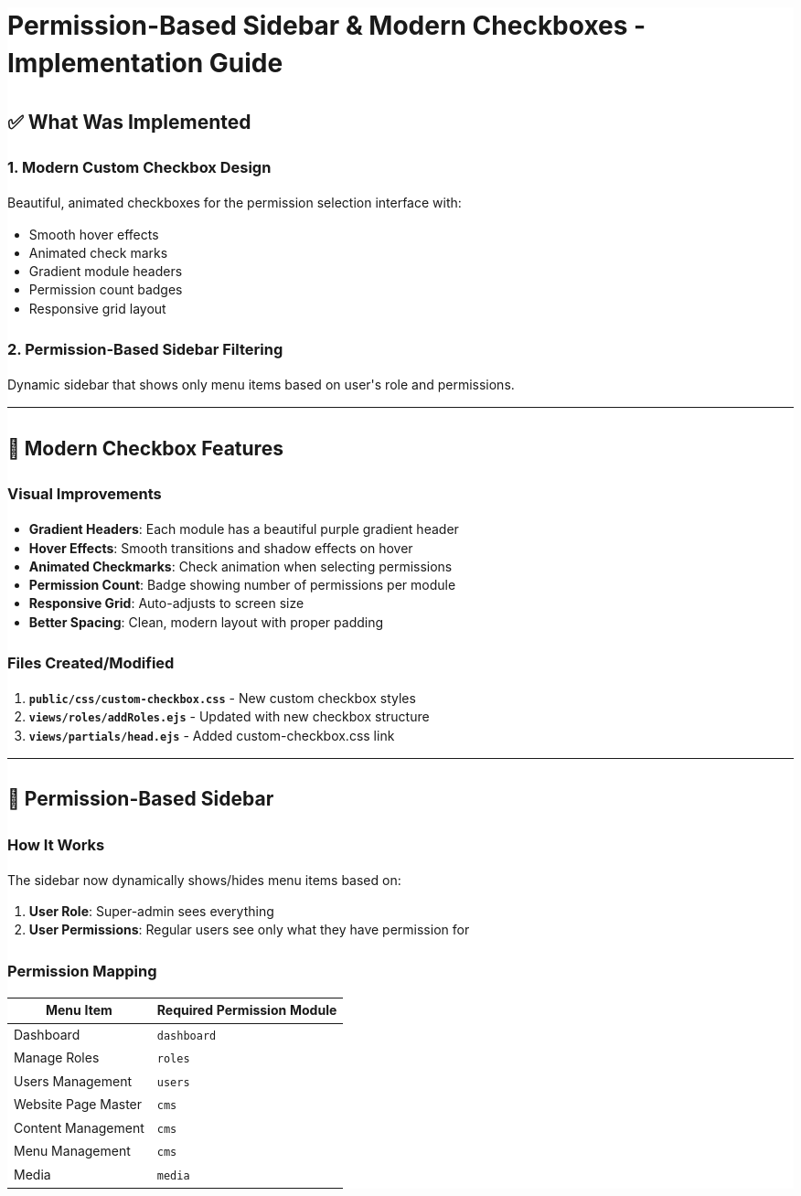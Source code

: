 # Permission-Based Sidebar & Modern Checkboxes - Implementation Guide

## ✅ What Was Implemented

### 1. Modern Custom Checkbox Design
Beautiful, animated checkboxes for the permission selection interface with:
- Smooth hover effects
- Animated check marks
- Gradient module headers
- Permission count badges
- Responsive grid layout

### 2. Permission-Based Sidebar Filtering
Dynamic sidebar that shows only menu items based on user's role and permissions.

---

## 🎨 Modern Checkbox Features

### Visual Improvements
- **Gradient Headers**: Each module has a beautiful purple gradient header
- **Hover Effects**: Smooth transitions and shadow effects on hover
- **Animated Checkmarks**: Check animation when selecting permissions
- **Permission Count**: Badge showing number of permissions per module
- **Responsive Grid**: Auto-adjusts to screen size
- **Better Spacing**: Clean, modern layout with proper padding

### Files Created/Modified
1. **`public/css/custom-checkbox.css`** - New custom checkbox styles
2. **`views/roles/addRoles.ejs`** - Updated with new checkbox structure
3. **`views/partials/head.ejs`** - Added custom-checkbox.css link

---

## 🔐 Permission-Based Sidebar

### How It Works

The sidebar now dynamically shows/hides menu items based on:
1. **User Role**: Super-admin sees everything
2. **User Permissions**: Regular users see only what they have permission for

### Permission Mapping

| Menu Item | Required Permission Module |
|-----------|---------------------------|
| Dashboard | `dashboard` |
| Manage Roles | `roles` |
| Users Management | `users` |
| Website Page Master | `cms` |
| Content Management | `cms` |
| Menu Management | `cms` |
| Media | `media` |